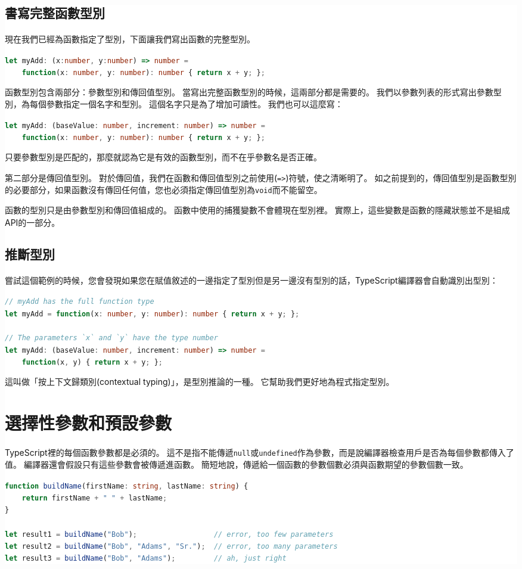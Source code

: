 ## 書寫完整函數型別

現在我們已經為函數指定了型別，下面讓我們寫出函數的完整型別。

```ts
let myAdd: (x:number, y:number) => number =
    function(x: number, y: number): number { return x + y; };
```

函數型別包含兩部分：參數型別和傳回值型別。
當寫出完整函數型別的時候，這兩部分都是需要的。
我們以參數列表的形式寫出參數型別，為每個參數指定一個名字和型別。
這個名字只是為了增加可讀性。
我們也可以這麼寫：

```ts
let myAdd: (baseValue: number, increment: number) => number =
    function(x: number, y: number): number { return x + y; };
```

只要參數型別是匹配的，那麼就認為它是有效的函數型別，而不在乎參數名是否正確。

第二部分是傳回值型別。
對於傳回值，我們在函數和傳回值型別之前使用(`=>`)符號，使之清晰明了。
如之前提到的，傳回值型別是函數型別的必要部分，如果函數沒有傳回任何值，您也必須指定傳回值型別為`void`而不能留空。

函數的型別只是由參數型別和傳回值組成的。
函數中使用的捕獲變數不會體現在型別裡。
實際上，這些變數是函數的隱藏狀態並不是組成API的一部分。

## 推斷型別

嘗試這個範例的時候，您會發現如果您在賦值敘述的一邊指定了型別但是另一邊沒有型別的話，TypeScript編譯器會自動識別出型別：

```ts
// myAdd has the full function type
let myAdd = function(x: number, y: number): number { return x + y; };

// The parameters `x` and `y` have the type number
let myAdd: (baseValue: number, increment: number) => number =
    function(x, y) { return x + y; };
```

這叫做「按上下文歸類別(contextual typing)」，是型別推論的一種。
它幫助我們更好地為程式指定型別。

# 選擇性參數和預設參數

TypeScript裡的每個函數參數都是必須的。
這不是指不能傳遞`null`或`undefined`作為參數，而是說編譯器檢查用戶是否為每個參數都傳入了值。
編譯器還會假設只有這些參數會被傳遞進函數。
簡短地說，傳遞給一個函數的參數個數必須與函數期望的參數個數一致。

```ts
function buildName(firstName: string, lastName: string) {
    return firstName + " " + lastName;
}

let result1 = buildName("Bob");                  // error, too few parameters
let result2 = buildName("Bob", "Adams", "Sr.");  // error, too many parameters
let result3 = buildName("Bob", "Adams");         // ah, just right
```
